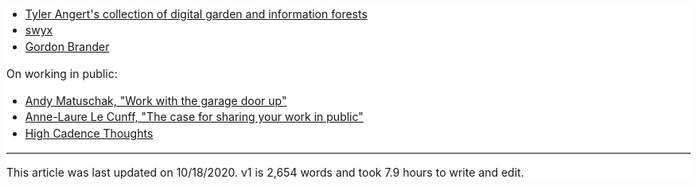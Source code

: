 - [Tyler Angert's collection of digital garden and information forests](https://www.are.na/tyler-angert/digital-gardens-and-information-forests)
- [swyx](https://www.swyx.io/writing/digital-garden-tos/)
- [Gordon Brander](http://gordonbrander.com/pattern/)

On working in public: 
- [Andy Matuschak, "Work with the garage door up"](https://notes.andymatuschak.org/z21cgR9K3UcQ5a7yPsj2RUim3oM2TzdBByZu)
- [Anne-Laure Le Cunff, "The case for sharing your work in public"](https://nesslabs.com/work-in-public)
- [High Cadence Thoughts](https://quip.com/jgBUALiGBjwp)

<hr class="section-divider" />

<footnote>This article was last updated on 10/18/2020. v1 is 2,654 words and took 7.9 hours to write and edit.</footnote>
